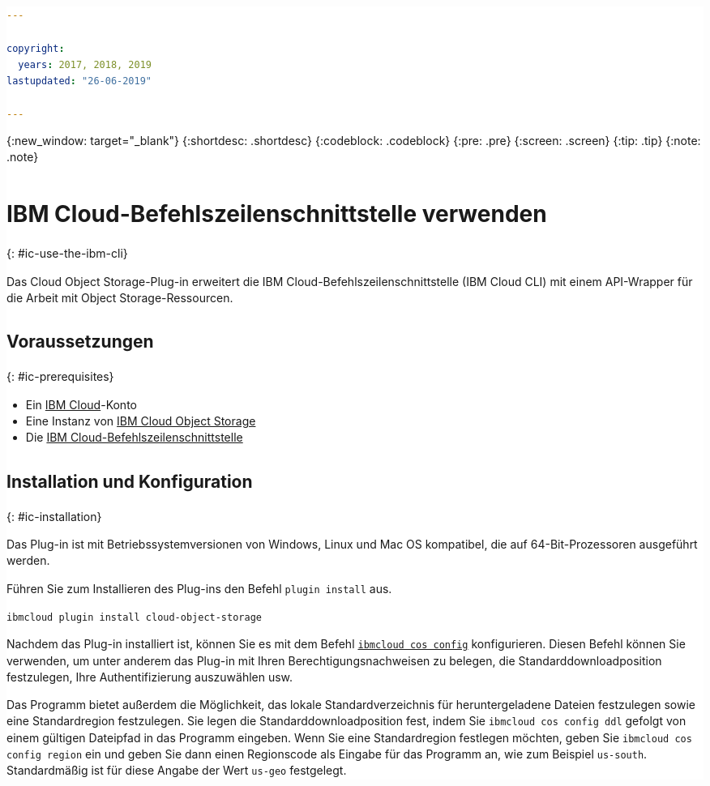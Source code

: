 ```yaml
---

copyright:
  years: 2017, 2018, 2019
lastupdated: "26-06-2019"

---
```

{:new_window: target="_blank"}
{:shortdesc: .shortdesc}
{:codeblock: .codeblock}
{:pre: .pre}
{:screen: .screen}
{:tip: .tip}
{:note: .note}

# IBM Cloud-Befehlszeilenschnittstelle verwenden
{: #ic-use-the-ibm-cli}

Das Cloud Object Storage-Plug-in erweitert die IBM Cloud-Befehlszeilenschnittstelle (IBM Cloud CLI) mit einem API-Wrapper für die Arbeit mit Object Storage-Ressourcen.

## Voraussetzungen
{: #ic-prerequisites}
* Ein [IBM Cloud](https://cloud.ibm.com/)-Konto
* Eine Instanz von [IBM Cloud Object Storage](/docs/services/cloud-object-storage/basics?topic=cloud-object-storage-gs-dev#gs-dev-provision)
* Die [IBM Cloud-Befehlszeilenschnittstelle](https://cloud.ibm.com/docs/cli?topic=cloud-cli-ibmcloud_cli)


## Installation und Konfiguration
{: #ic-installation}

Das Plug-in ist mit Betriebssystemversionen von Windows, Linux und Mac OS kompatibel, die auf 64-Bit-Prozessoren ausgeführt werden.

Führen Sie zum Installieren des Plug-ins den Befehl `plugin install` aus.

```
ibmcloud plugin install cloud-object-storage
```

Nachdem das Plug-in installiert ist, können Sie es mit dem Befehl [`ibmcloud cos config`](#configure-the-program) konfigurieren. Diesen Befehl können Sie verwenden, um unter anderem das Plug-in mit Ihren Berechtigungsnachweisen zu belegen, die Standarddownloadposition festzulegen, Ihre Authentifizierung auszuwählen usw.

Das Programm bietet außerdem die Möglichkeit, das lokale Standardverzeichnis für heruntergeladene Dateien festzulegen sowie eine Standardregion festzulegen. Sie legen die Standarddownloadposition fest, indem Sie `ibmcloud cos config ddl` gefolgt von einem gültigen Dateipfad in das Programm eingeben. Wenn Sie eine Standardregion festlegen möchten, geben Sie `ibmcloud cos config region` ein und geben Sie dann einen Regionscode als Eingabe für das Programm an, wie zum Beispiel `us-south`. Standardmäßig ist für diese Angabe der Wert `us-geo` festgelegt.

